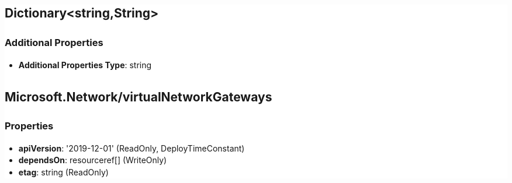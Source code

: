 ## Dictionary<string,String>
### Additional Properties
* **Additional Properties Type**: string

## Microsoft.Network/virtualNetworkGateways
### Properties
* **apiVersion**: '2019-12-01' (ReadOnly, DeployTimeConstant)
* **dependsOn**: resourceref[] (WriteOnly)
* **etag**: string (ReadOnly)
